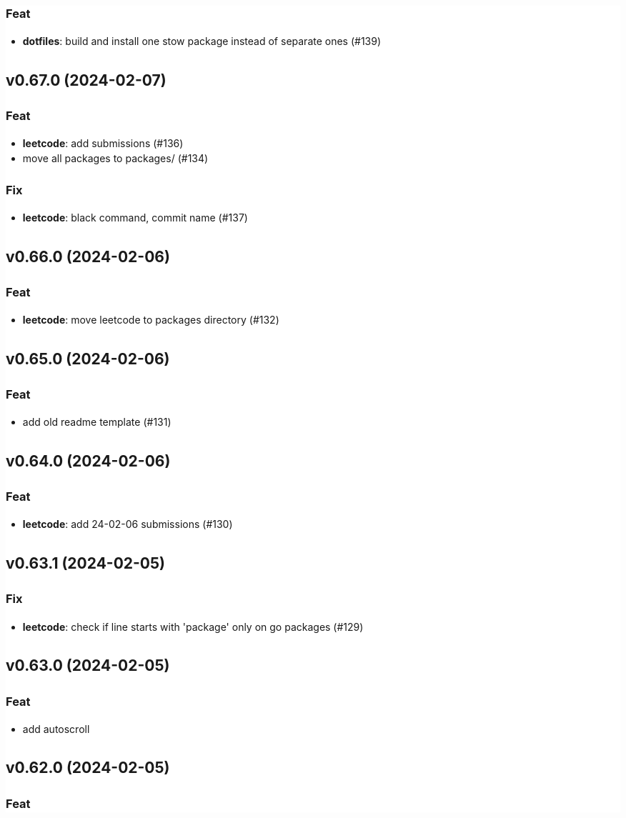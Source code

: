 ### Feat

- **dotfiles**: build and install one stow package instead of separate ones (#139)

## v0.67.0 (2024-02-07)

### Feat

- **leetcode**: add  submissions (#136)
- move all packages to packages/ (#134)

### Fix

- **leetcode**: black command, commit name (#137)

## v0.66.0 (2024-02-06)

### Feat

- **leetcode**: move leetcode to packages directory (#132)

## v0.65.0 (2024-02-06)

### Feat

- add old readme template (#131)

## v0.64.0 (2024-02-06)

### Feat

- **leetcode**: add 24-02-06 submissions (#130)

## v0.63.1 (2024-02-05)

### Fix

- **leetcode**: check if line starts with 'package' only on go packages (#129)

## v0.63.0 (2024-02-05)

### Feat

- add autoscroll

## v0.62.0 (2024-02-05)

### Feat
